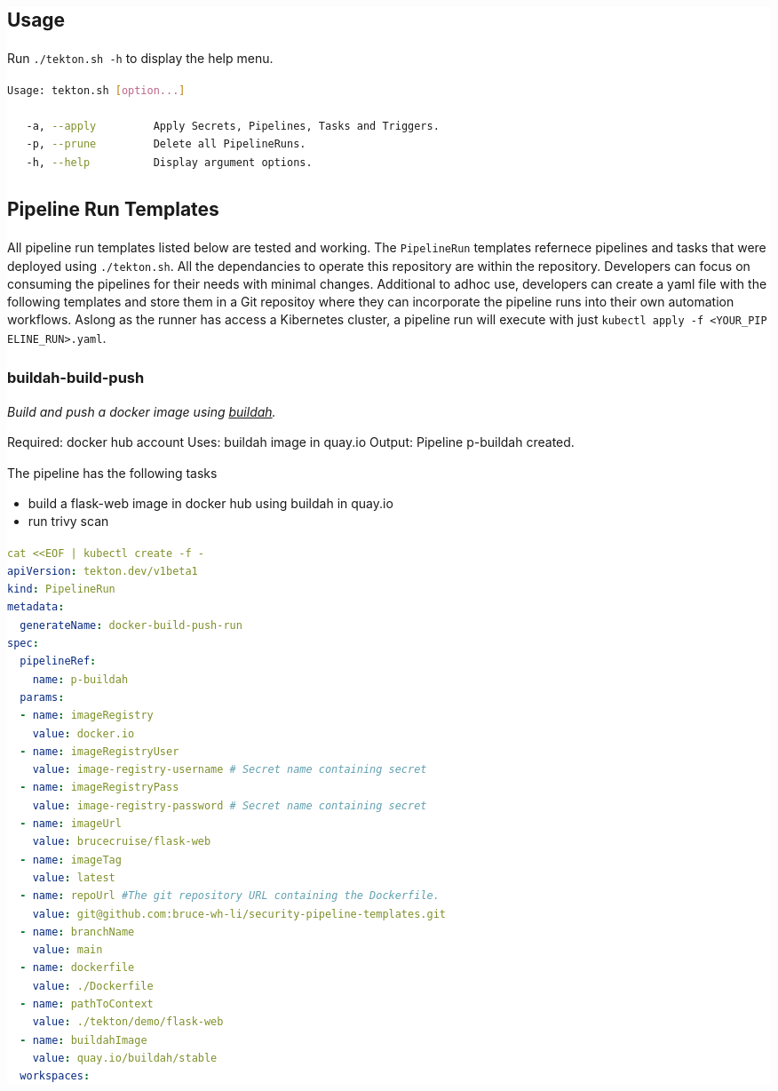 ## Usage

Run `./tekton.sh -h` to display the help menu.

```bash
Usage: tekton.sh [option...]

   -a, --apply         Apply Secrets, Pipelines, Tasks and Triggers.
   -p, --prune         Delete all PipelineRuns.
   -h, --help          Display argument options.
```

## Pipeline Run Templates

All pipeline run templates listed below are tested and working. The `PipelineRun` templates refernece pipelines and tasks that were deployed using `./tekton.sh`. All the dependancies to operate this repository are within the repository. Developers can focus on consuming the pipelines for their needs with minimal changes. Additional to adhoc use, developers can create a yaml file with the following templates and store them in a Git repositoy where they can incorporate the pipeline runs into their own automation workflows. Aslong as the runner has access a Kibernetes cluster, a pipeline run will execute with just `kubectl apply -f <YOUR_PIPELINE_RUN>.yaml`.

### **buildah-build-push**

*Build and push a docker image using [buildah](https://buildah.io/).*

Required: docker hub account
Uses: buildah image in quay.io
Output: Pipeline p-buildah created. 

The pipeline has the following tasks
- build a flask-web image in docker hub using buildah in quay.io 
- run trivy scan

```yaml
cat <<EOF | kubectl create -f -
apiVersion: tekton.dev/v1beta1
kind: PipelineRun
metadata:
  generateName: docker-build-push-run
spec:
  pipelineRef:
    name: p-buildah
  params:
  - name: imageRegistry
    value: docker.io
  - name: imageRegistryUser
    value: image-registry-username # Secret name containing secret
  - name: imageRegistryPass
    value: image-registry-password # Secret name containing secret
  - name: imageUrl
    value: brucecruise/flask-web
  - name: imageTag
    value: latest
  - name: repoUrl #The git repository URL containing the Dockerfile.
    value: git@github.com:bruce-wh-li/security-pipeline-templates.git
  - name: branchName
    value: main
  - name: dockerfile
    value: ./Dockerfile
  - name: pathToContext
    value: ./tekton/demo/flask-web
  - name: buildahImage
    value: quay.io/buildah/stable
  workspaces:
```